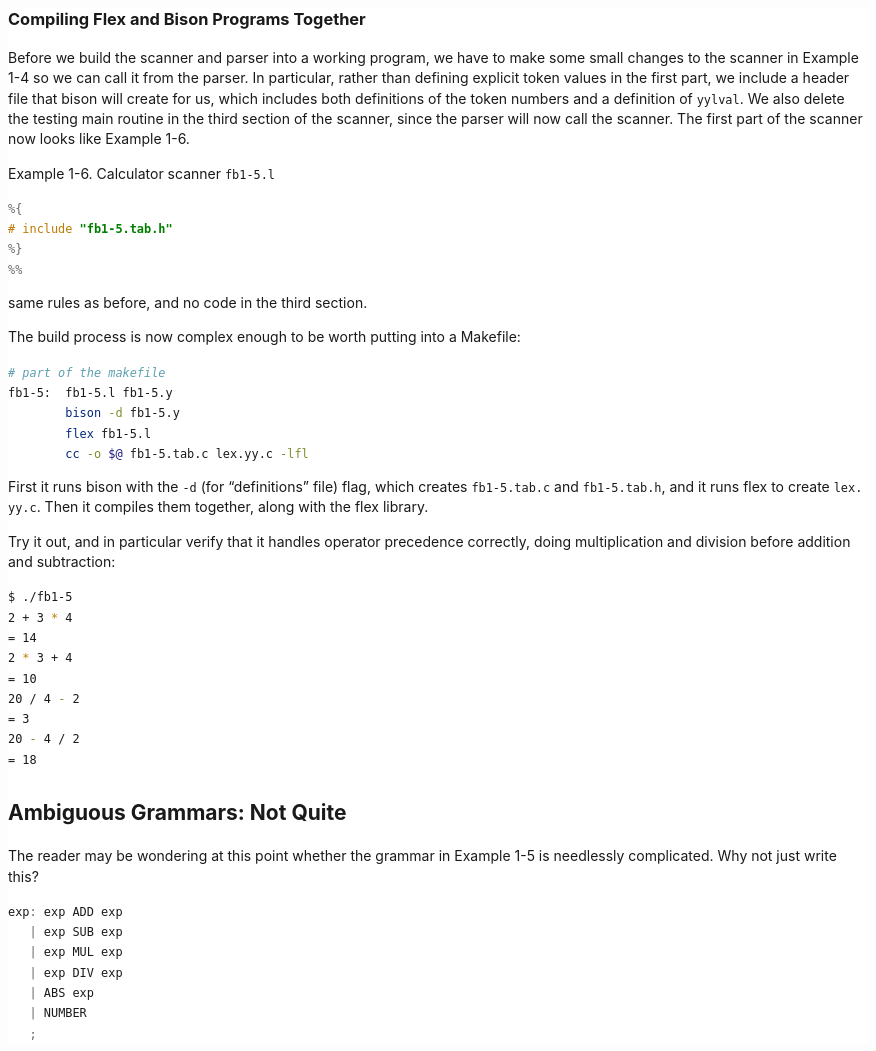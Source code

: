 ### Compiling Flex and Bison Programs Together

Before we build the scanner and parser into a working program, we have to make some small changes to the scanner in Example 1-4 so we can call it from the parser. In particular, rather than defining explicit token values in the first part, we include a header file that bison will create for us, which includes both definitions of the token numbers and a definition of `yylval`. We also delete the testing main routine in the third section of the scanner, since the parser will now call the scanner. The first part of the scanner now looks like Example 1-6.

Example 1-6. Calculator scanner `fb1-5.l`

```c
%{
# include "fb1-5.tab.h"
%}
%%
```
same rules as before, and no code in the third section.

The build process is now complex enough to be worth putting into a Makefile:

```bash
# part of the makefile
fb1-5:  fb1-5.l fb1-5.y
        bison -d fb1-5.y
        flex fb1-5.l
        cc -o $@ fb1-5.tab.c lex.yy.c -lfl
```

First it runs bison with the `-d` (for “definitions” file) flag, which creates `fb1-5.tab.c` and `fb1-5.tab.h`, and it runs flex to create `lex.yy.c`. Then it compiles them together, along with the flex library.

Try it out, and in particular verify that it handles operator precedence correctly, doing multiplication and division before addition and subtraction:

```bash
$ ./fb1-5
2 + 3 * 4
= 14
2 * 3 + 4
= 10
20 / 4 - 2
= 3
20 - 4 / 2
= 18
```

## Ambiguous Grammars: Not Quite

The reader may be wondering at this point whether the grammar in Example 1-5 is needlessly complicated. Why not just write this?

```c
exp: exp ADD exp
   | exp SUB exp
   | exp MUL exp
   | exp DIV exp
   | ABS exp
   | NUMBER
   ;
```
